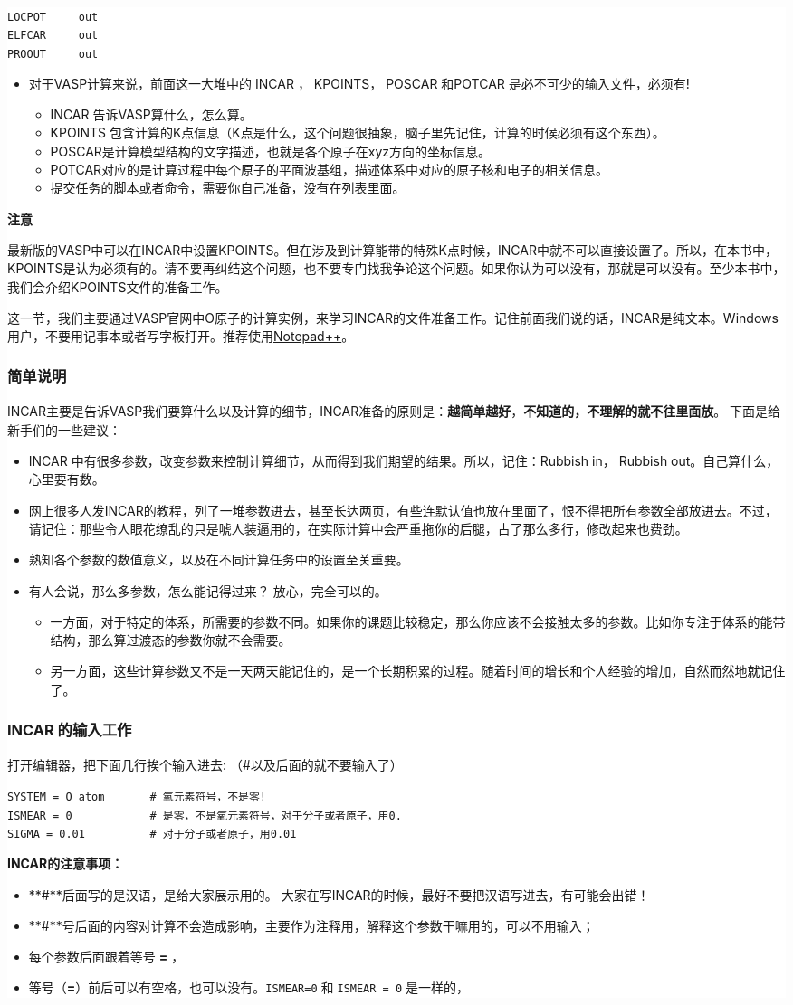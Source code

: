   ```
  LOCPOT     out
  ELFCAR     out
  PROOUT     out
  ```

* 对于VASP计算来说，前面这一大堆中的 INCAR ， KPOINTS， POSCAR 和POTCAR 是必不可少的输入文件，必须有!

  * INCAR 告诉VASP算什么，怎么算。
  * KPOINTS 包含计算的K点信息（K点是什么，这个问题很抽象，脑子里先记住，计算的时候必须有这个东西）。
  * POSCAR是计算模型结构的文字描述，也就是各个原子在xyz方向的坐标信息。
  * POTCAR对应的是计算过程中每个原子的平面波基组，描述体系中对应的原子核和电子的相关信息。
  * 提交任务的脚本或者命令，需要你自己准备，没有在列表里面。


**注意**

最新版的VASP中可以在INCAR中设置KPOINTS。但在涉及到计算能带的特殊K点时候，INCAR中就不可以直接设置了。所以，在本书中，KPOINTS是认为必须有的。请不要再纠结这个问题，也不要专门找我争论这个问题。如果你认为可以没有，那就是可以没有。至少本书中，我们会介绍KPOINTS文件的准备工作。


这一节，我们主要通过VASP官网中O原子的计算实例，来学习INCAR的文件准备工作。记住前面我们说的话，INCAR是纯文本。Windows用户，不要用记事本或者写字板打开。推荐使用[Notepad++](https://notepad-plus-plus.org/)。



### 简单说明

INCAR主要是告诉VASP我们要算什么以及计算的细节，INCAR准备的原则是：**越简单越好**，**不知道的，不理解的就不往里面放**。 下面是给新手们的一些建议：

- INCAR 中有很多参数，改变参数来控制计算细节，从而得到我们期望的结果。所以，记住：Rubbish in， Rubbish out。自己算什么，心里要有数。

- 网上很多人发INCAR的教程，列了一堆参数进去，甚至长达两页，有些连默认值也放在里面了，恨不得把所有参数全部放进去。不过，请记住：那些令人眼花缭乱的只是唬人装逼用的，在实际计算中会严重拖你的后腿，占了那么多行，修改起来也费劲。

- 熟知各个参数的数值意义，以及在不同计算任务中的设置至关重要。

- 有人会说，那么多参数，怎么能记得过来？ 放心，完全可以的。
  - 一方面，对于特定的体系，所需要的参数不同。如果你的课题比较稳定，那么你应该不会接触太多的参数。比如你专注于体系的能带结构，那么算过渡态的参数你就不会需要。

  - 另一方面，这些计算参数又不是一天两天能记住的，是一个长期积累的过程。随着时间的增长和个人经验的增加，自然而然地就记住了。
  
    

### INCAR 的输入工作

打开编辑器，把下面几行挨个输入进去: （#以及后面的就不要输入了）

```
SYSTEM = O atom       # 氧元素符号，不是零!
ISMEAR = 0            # 是零，不是氧元素符号，对于分子或者原子，用0.
SIGMA = 0.01          # 对于分子或者原子，用0.01
```

**INCAR的注意事项：**

* **#**后面写的是汉语，是给大家展示用的。 大家在写INCAR的时候，最好不要把汉语写进去，有可能会出错！
* **#**号后面的内容对计算不会造成影响，主要作为注释用，解释这个参数干嘛用的，可以不用输入；

*  每个参数后面跟着等号 **=** ， 

* 等号（**=**）前后可以有空格，也可以没有。`ISMEAR=0` 和 `ISMEAR = 0` 是一样的，

